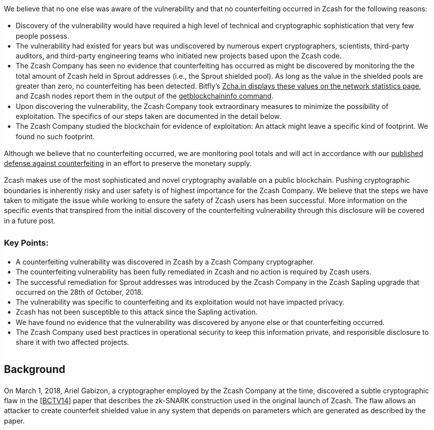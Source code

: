 
<p>We believe that no one else was aware of the vulnerability and that no counterfeiting occurred in Zcash for the following reasons:<br></p>



<ul><li>Discovery of the vulnerability would have required a high level of technical and cryptographic sophistication that very few people possess.</li><li>The vulnerability had existed for years but was undiscovered by numerous expert cryptographers, scientists, third-party auditors, and third-party engineering teams who initiated new projects based upon the Zcash code.</li><li>The Zcash Company has seen no evidence that counterfeiting has occurred as might be discovered by monitoring the the total amount of Zcash held in Sprout addresses (i.e., the Sprout shielded pool). As long as the value in the shielded pools are greater than zero, no counterfeiting has been detected. Bitfly’s <a rel="noreferrer noopener" aria-label=" (opens in a new tab)" href="https://zcha.in/statistics/network" target="_blank">Zcha.in displays these values on the network statistics page</a>, and Zcash nodes report them in the output of the <a rel="noreferrer noopener" aria-label=" (opens in a new tab)" href="https://zcash.readthedocs.io/en/latest/rtd_pages/sapling_turnstile.html" target="_blank">getblockchaininfo command</a>.</li><li>Upon discovering the vulnerability, the Zcash Company took extraordinary measures to minimize the possibility of exploitation. The specifics of our steps taken are documented in the detail below.</li><li>The Zcash Company studied the blockchain for evidence of exploitation: An attack might leave a specific kind of footprint. We found no such footprint.</li></ul>



<p>Although we believe that no counterfeiting occurred, we are monitoring pool totals and will act in accordance with our <a href="https://z.cash/blog/defense-against-counterfeiting-in-shielded-pools/">published defense against counterfeiting</a> in an effort to preserve the monetary supply.<br></p>



<p>Zcash makes use of the most sophisticated and novel cryptography available on a public blockchain. Pushing cryptographic boundaries is inherently risky and user safety is of highest importance for the Zcash Company. We believe that the steps we have taken to mitigate the issue while working to ensure the safety of Zcash users has been successful. More information on the specific events that transpired from the initial discovery of the counterfeiting vulnerability through this disclosure will be covered in a future post.</p>



<h3>Key Points:</h3>



<ul><li>A counterfeiting vulnerability was discovered in Zcash by a Zcash Company cryptographer.</li><li>The counterfeiting vulnerability has been fully remediated in Zcash and no action is required by Zcash users.</li><li>The successful remediation for Sprout addresses was introduced by the Zcash Company in the Zcash Sapling upgrade that occurred on the 28th of October, 2018.</li><li>The vulnerability was specific to counterfeiting and its exploitation would not have impacted privacy.</li><li>Zcash has not been susceptible to this attack since the Sapling activation.</li><li>We have found no evidence that the vulnerability was discovered by anyone else or that counterfeiting occurred.</li><li>The Zcash Company used best practices in operational security to keep this information private, and responsible disclosure to share it with two affected projects.</li></ul>



<h2 id="background">Background</h2>



<p>On March 1, 2018, Ariel Gabizon, a cryptographer employed by the Zcash Company at the time, discovered a subtle cryptographic flaw in the [<a rel="noreferrer noopener" aria-label=" (opens in a new tab)" href="https://eprint.iacr.org/2013/879" target="_blank">BCTV14</a>] paper that describes the zk-SNARK construction used in the original launch of Zcash. The flaw allows an attacker to create counterfeit shielded value in any system that depends on parameters which are generated as described by the paper.</p>
